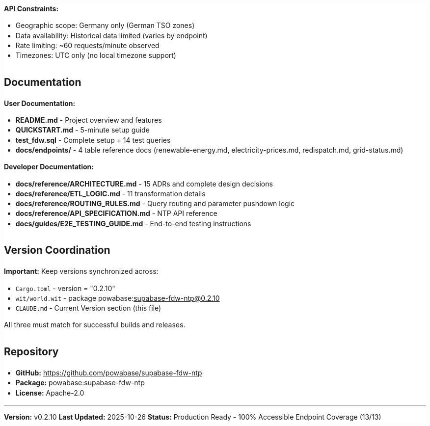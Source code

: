 **API Constraints:**
- Geographic scope: Germany only (German TSO zones)
- Data availability: Historical data limited (varies by endpoint)
- Rate limiting: ~60 requests/minute observed
- Timezones: UTC only (no local timezone support)

## Documentation

**User Documentation:**
- **README.md** - Project overview and features
- **QUICKSTART.md** - 5-minute setup guide
- **test_fdw.sql** - Complete setup + 14 test queries
- **docs/endpoints/** - 4 table reference docs (renewable-energy.md, electricity-prices.md, redispatch.md, grid-status.md)

**Developer Documentation:**
- **docs/reference/ARCHITECTURE.md** - 15 ADRs and complete design decisions
- **docs/reference/ETL_LOGIC.md** - 11 transformation details
- **docs/reference/ROUTING_RULES.md** - Query routing and parameter pushdown logic
- **docs/reference/API_SPECIFICATION.md** - NTP API reference
- **docs/guides/E2E_TESTING_GUIDE.md** - End-to-end testing instructions

## Version Coordination

**Important:** Keep versions synchronized across:
- `Cargo.toml` - version = "0.2.10"
- `wit/world.wit` - package powabase:supabase-fdw-ntp@0.2.10
- `CLAUDE.md` - Current Version section (this file)

All three must match for successful builds and releases.

## Repository

- **GitHub:** https://github.com/powabase/supabase-fdw-ntp
- **Package:** powabase:supabase-fdw-ntp
- **License:** Apache-2.0

---

**Version:** v0.2.10
**Last Updated:** 2025-10-26
**Status:** Production Ready - 100% Accessible Endpoint Coverage (13/13)
